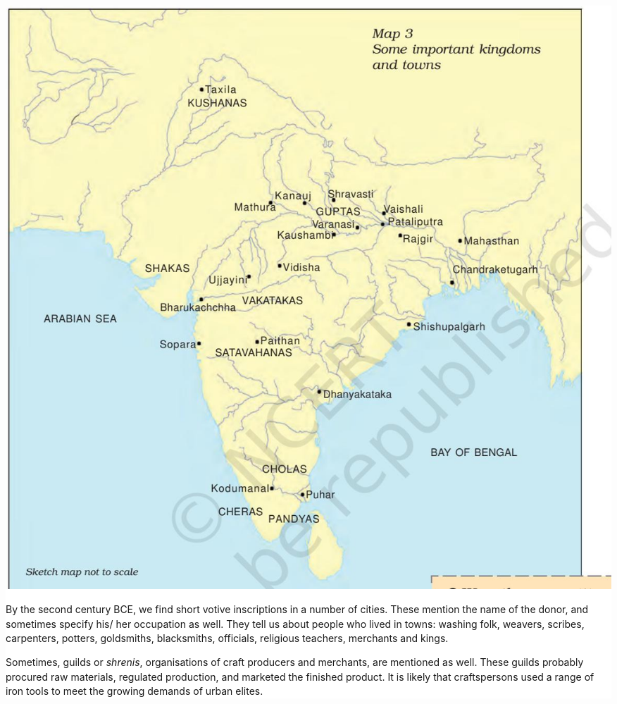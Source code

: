 ![](_page_15_Figure_1.jpeg)

By the second century BCE, we find short votive inscriptions in a number of cities. These mention the name of the donor, and sometimes specify his/ her occupation as well. They tell us about people who lived in towns: washing folk, weavers, scribes, carpenters, potters, goldsmiths, blacksmiths, officials, religious teachers, merchants and kings.

Sometimes, guilds or *shrenis*, organisations of craft producers and merchants, are mentioned as well. These guilds probably procured raw materials, regulated production, and marketed the finished product. It is likely that craftspersons used a range of iron tools to meet the growing demands of urban elites.

